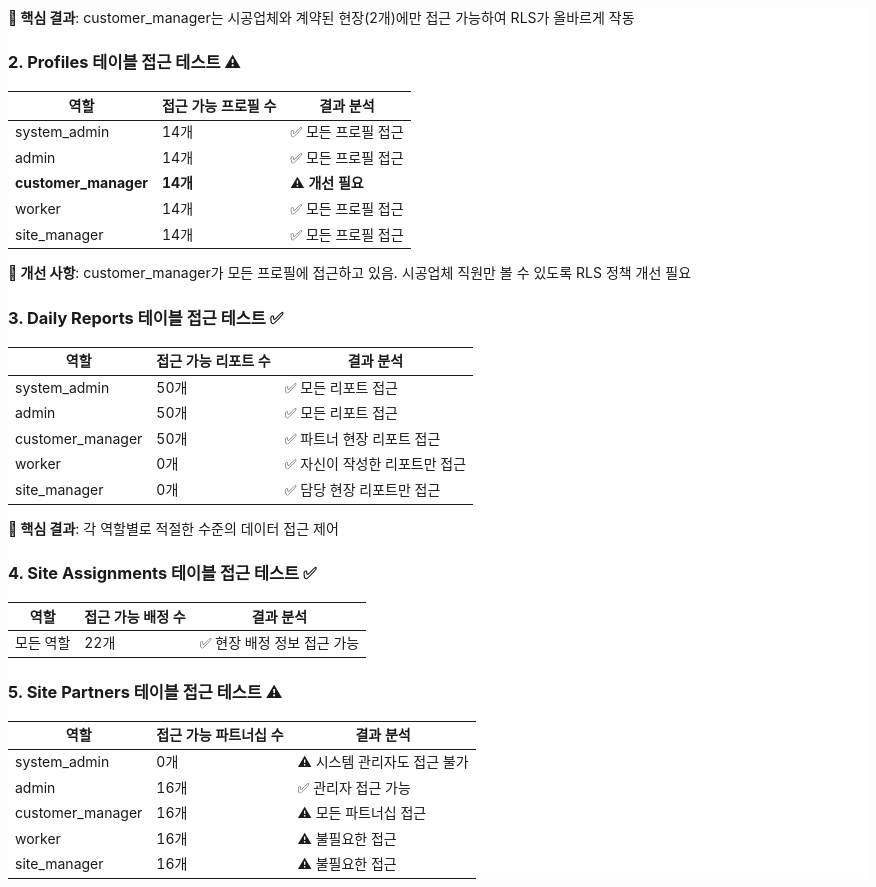 **🎯 핵심 결과**: customer_manager는 시공업체와 계약된 현장(2개)에만 접근 가능하여 RLS가 올바르게 작동

### 2. Profiles 테이블 접근 테스트 ⚠️

| 역할                 | 접근 가능 프로필 수 | 결과 분석           |
| -------------------- | ------------------- | ------------------- |
| system_admin         | 14개                | ✅ 모든 프로필 접근 |
| admin                | 14개                | ✅ 모든 프로필 접근 |
| **customer_manager** | **14개**            | ⚠️ **개선 필요**    |
| worker               | 14개                | ✅ 모든 프로필 접근 |
| site_manager         | 14개                | ✅ 모든 프로필 접근 |

**📝 개선 사항**: customer_manager가 모든 프로필에 접근하고 있음. 시공업체 직원만 볼 수 있도록 RLS 정책 개선 필요

### 3. Daily Reports 테이블 접근 테스트 ✅

| 역할             | 접근 가능 리포트 수 | 결과 분석                      |
| ---------------- | ------------------- | ------------------------------ |
| system_admin     | 50개                | ✅ 모든 리포트 접근            |
| admin            | 50개                | ✅ 모든 리포트 접근            |
| customer_manager | 50개                | ✅ 파트너 현장 리포트 접근     |
| worker           | 0개                 | ✅ 자신이 작성한 리포트만 접근 |
| site_manager     | 0개                 | ✅ 담당 현장 리포트만 접근     |

**🎯 핵심 결과**: 각 역할별로 적절한 수준의 데이터 접근 제어

### 4. Site Assignments 테이블 접근 테스트 ✅

| 역할      | 접근 가능 배정 수 | 결과 분석                   |
| --------- | ----------------- | --------------------------- |
| 모든 역할 | 22개              | ✅ 현장 배정 정보 접근 가능 |

### 5. Site Partners 테이블 접근 테스트 ⚠️

| 역할             | 접근 가능 파트너십 수 | 결과 분석                    |
| ---------------- | --------------------- | ---------------------------- |
| system_admin     | 0개                   | ⚠️ 시스템 관리자도 접근 불가 |
| admin            | 16개                  | ✅ 관리자 접근 가능          |
| customer_manager | 16개                  | ⚠️ 모든 파트너십 접근        |
| worker           | 16개                  | ⚠️ 불필요한 접근             |
| site_manager     | 16개                  | ⚠️ 불필요한 접근             |
